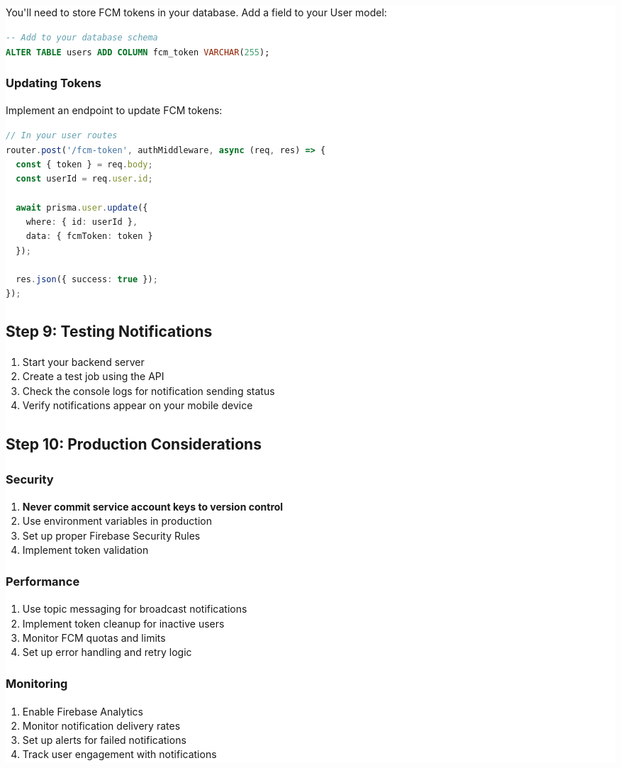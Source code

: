 You'll need to store FCM tokens in your database. Add a field to your User model:

```sql
-- Add to your database schema
ALTER TABLE users ADD COLUMN fcm_token VARCHAR(255);
```

### Updating Tokens

Implement an endpoint to update FCM tokens:

```typescript
// In your user routes
router.post('/fcm-token', authMiddleware, async (req, res) => {
  const { token } = req.body;
  const userId = req.user.id;
  
  await prisma.user.update({
    where: { id: userId },
    data: { fcmToken: token }
  });
  
  res.json({ success: true });
});
```

## Step 9: Testing Notifications

1. Start your backend server
2. Create a test job using the API
3. Check the console logs for notification sending status
4. Verify notifications appear on your mobile device

## Step 10: Production Considerations

### Security

1. **Never commit service account keys to version control**
2. Use environment variables in production
3. Set up proper Firebase Security Rules
4. Implement token validation

### Performance

1. Use topic messaging for broadcast notifications
2. Implement token cleanup for inactive users
3. Monitor FCM quotas and limits
4. Set up error handling and retry logic

### Monitoring

1. Enable Firebase Analytics
2. Monitor notification delivery rates
3. Set up alerts for failed notifications
4. Track user engagement with notifications
